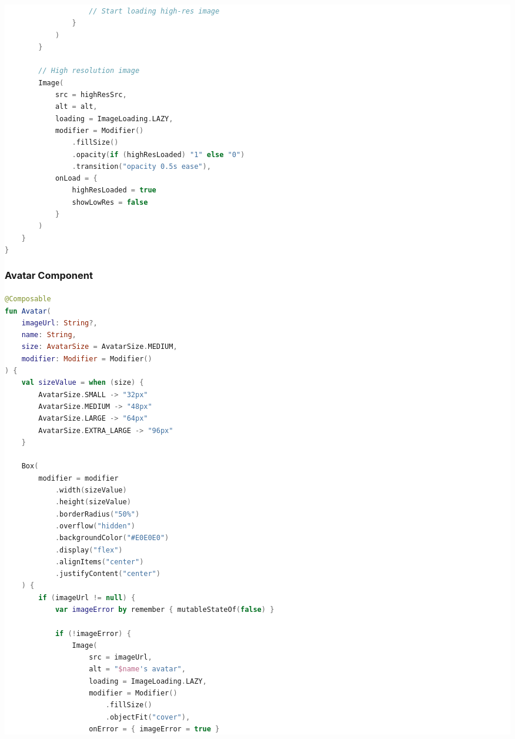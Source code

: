 ```kotlin
                    // Start loading high-res image
                }
            )
        }

        // High resolution image
        Image(
            src = highResSrc,
            alt = alt,
            loading = ImageLoading.LAZY,
            modifier = Modifier()
                .fillSize()
                .opacity(if (highResLoaded) "1" else "0")
                .transition("opacity 0.5s ease"),
            onLoad = {
                highResLoaded = true
                showLowRes = false
            }
        )
    }
}
```

### Avatar Component

```kotlin
@Composable
fun Avatar(
    imageUrl: String?,
    name: String,
    size: AvatarSize = AvatarSize.MEDIUM,
    modifier: Modifier = Modifier()
) {
    val sizeValue = when (size) {
        AvatarSize.SMALL -> "32px"
        AvatarSize.MEDIUM -> "48px"
        AvatarSize.LARGE -> "64px"
        AvatarSize.EXTRA_LARGE -> "96px"
    }

    Box(
        modifier = modifier
            .width(sizeValue)
            .height(sizeValue)
            .borderRadius("50%")
            .overflow("hidden")
            .backgroundColor("#E0E0E0")
            .display("flex")
            .alignItems("center")
            .justifyContent("center")
    ) {
        if (imageUrl != null) {
            var imageError by remember { mutableStateOf(false) }

            if (!imageError) {
                Image(
                    src = imageUrl,
                    alt = "$name's avatar",
                    loading = ImageLoading.LAZY,
                    modifier = Modifier()
                        .fillSize()
                        .objectFit("cover"),
                    onError = { imageError = true }
```